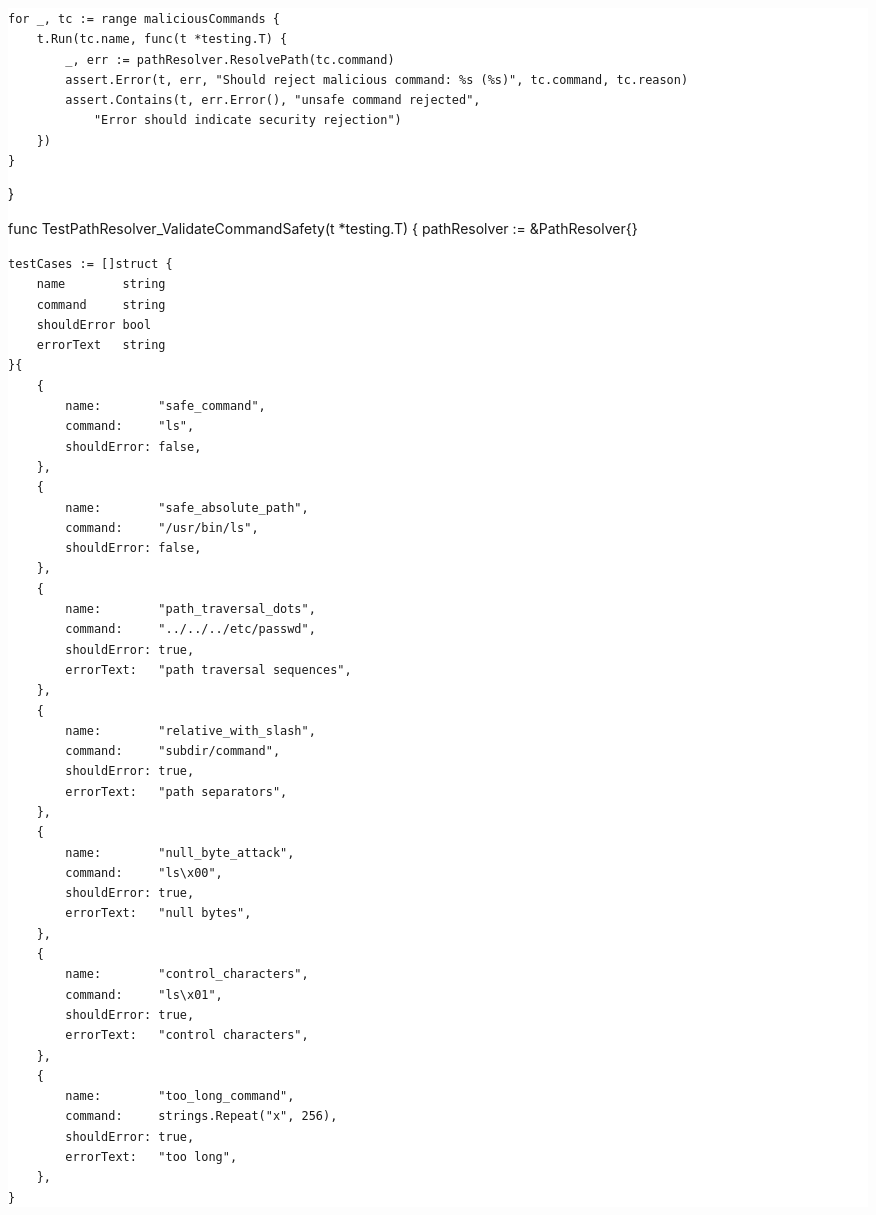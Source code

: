 
    for _, tc := range maliciousCommands {
        t.Run(tc.name, func(t *testing.T) {
            _, err := pathResolver.ResolvePath(tc.command)
            assert.Error(t, err, "Should reject malicious command: %s (%s)", tc.command, tc.reason)
            assert.Contains(t, err.Error(), "unsafe command rejected",
                "Error should indicate security rejection")
        })
    }
}

func TestPathResolver_ValidateCommandSafety(t *testing.T) {
    pathResolver := &PathResolver{}

    testCases := []struct {
        name        string
        command     string
        shouldError bool
        errorText   string
    }{
        {
            name:        "safe_command",
            command:     "ls",
            shouldError: false,
        },
        {
            name:        "safe_absolute_path",
            command:     "/usr/bin/ls",
            shouldError: false,
        },
        {
            name:        "path_traversal_dots",
            command:     "../../../etc/passwd",
            shouldError: true,
            errorText:   "path traversal sequences",
        },
        {
            name:        "relative_with_slash",
            command:     "subdir/command",
            shouldError: true,
            errorText:   "path separators",
        },
        {
            name:        "null_byte_attack",
            command:     "ls\x00",
            shouldError: true,
            errorText:   "null bytes",
        },
        {
            name:        "control_characters",
            command:     "ls\x01",
            shouldError: true,
            errorText:   "control characters",
        },
        {
            name:        "too_long_command",
            command:     strings.Repeat("x", 256),
            shouldError: true,
            errorText:   "too long",
        },
    }
